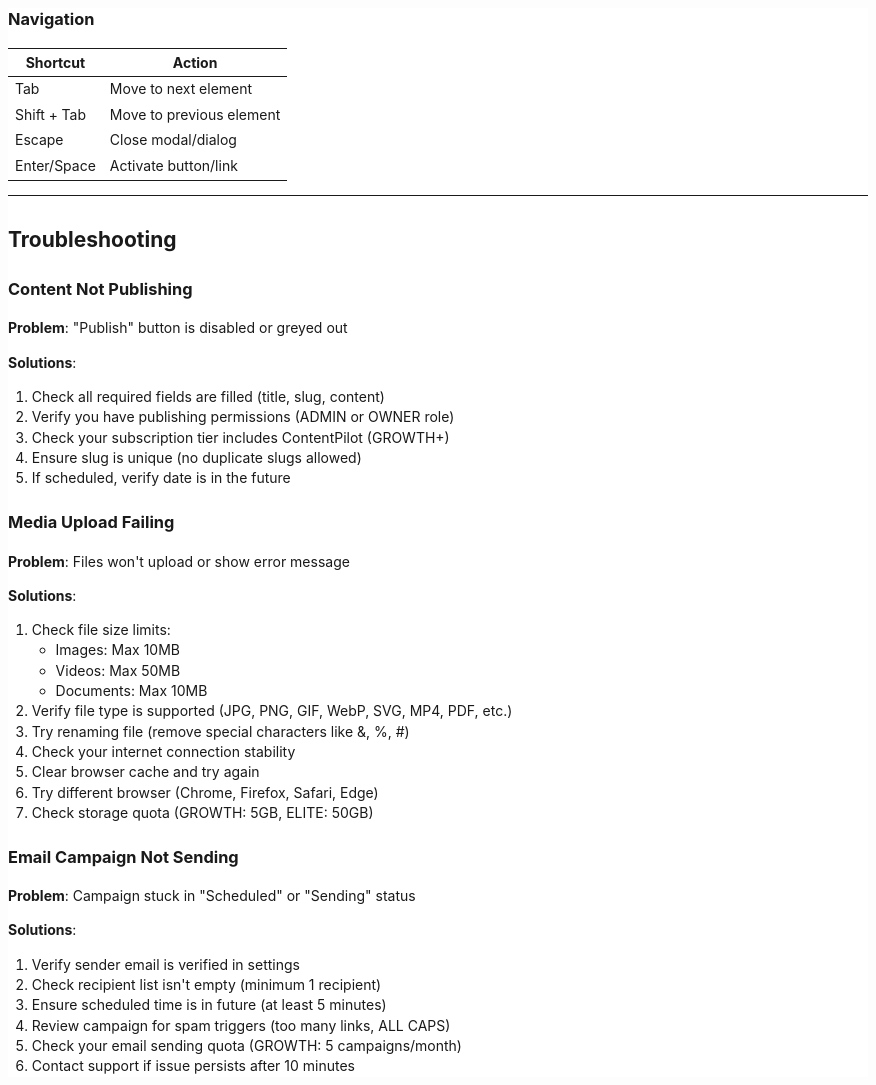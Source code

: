 ### Navigation

| Shortcut | Action |
|----------|--------|
| Tab | Move to next element |
| Shift + Tab | Move to previous element |
| Escape | Close modal/dialog |
| Enter/Space | Activate button/link |

---

## Troubleshooting

### Content Not Publishing

**Problem**: "Publish" button is disabled or greyed out

**Solutions**:
1. Check all required fields are filled (title, slug, content)
2. Verify you have publishing permissions (ADMIN or OWNER role)
3. Check your subscription tier includes ContentPilot (GROWTH+)
4. Ensure slug is unique (no duplicate slugs allowed)
5. If scheduled, verify date is in the future

### Media Upload Failing

**Problem**: Files won't upload or show error message

**Solutions**:
1. Check file size limits:
   - Images: Max 10MB
   - Videos: Max 50MB
   - Documents: Max 10MB
2. Verify file type is supported (JPG, PNG, GIF, WebP, SVG, MP4, PDF, etc.)
3. Try renaming file (remove special characters like &, %, #)
4. Check your internet connection stability
5. Clear browser cache and try again
6. Try different browser (Chrome, Firefox, Safari, Edge)
7. Check storage quota (GROWTH: 5GB, ELITE: 50GB)

### Email Campaign Not Sending

**Problem**: Campaign stuck in "Scheduled" or "Sending" status

**Solutions**:
1. Verify sender email is verified in settings
2. Check recipient list isn't empty (minimum 1 recipient)
3. Ensure scheduled time is in future (at least 5 minutes)
4. Review campaign for spam triggers (too many links, ALL CAPS)
5. Check your email sending quota (GROWTH: 5 campaigns/month)
6. Contact support if issue persists after 10 minutes
